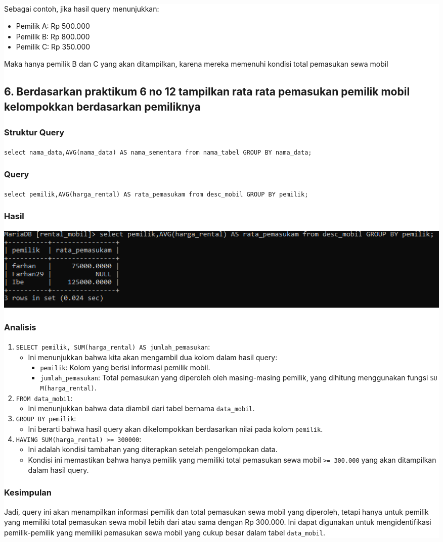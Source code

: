 Sebagai contoh, jika hasil query menunjukkan:

- Pemilik A: Rp 500.000
- Pemilik B: Rp 800.000
- Pemilik C: Rp 350.000

Maka hanya pemilik B dan C yang akan ditampilkan, karena mereka memenuhi kondisi total pemasukan sewa mobil

## 6. Berdasarkan praktikum 6 no 12 tampilkan rata rata pemasukan pemilik mobil kelompokkan berdasarkan pemiliknya
### Struktur Query
```mysql
select nama_data,AVG(nama_data) AS nama_sementara from nama_tabel GROUP BY nama_data;
```

### Query 
```mysql
select pemilik,AVG(harga_rental) AS rata_pemasukam from desc_mobil GROUP BY pemilik;
```

### Hasil
![](aset/6.png)
### Analisis
1. `SELECT pemilik, SUM(harga_rental) AS jumlah_pemasukan`:
    - Ini menunjukkan bahwa kita akan mengambil dua kolom dalam hasil query:
        - `pemilik`: Kolom yang berisi informasi pemilik mobil.
        - `jumlah_pemasukan`: Total pemasukan yang diperoleh oleh masing-masing pemilik, yang dihitung menggunakan fungsi `SUM(harga_rental)`.
2. `FROM data_mobil`:
    - Ini menunjukkan bahwa data diambil dari tabel bernama `data_mobil`.
3. `GROUP BY pemilik`:
    - Ini berarti bahwa hasil query akan dikelompokkan berdasarkan nilai pada kolom `pemilik`.
4. `HAVING SUM(harga_rental) >= 300000`:
    - Ini adalah kondisi tambahan yang diterapkan setelah pengelompokan data.
    - Kondisi ini memastikan bahwa hanya pemilik yang memiliki total pemasukan sewa mobil `>= 300.000` yang akan ditampilkan dalam hasil query.
### Kesimpulan
Jadi, query ini akan menampilkan informasi pemilik dan total pemasukan sewa mobil yang diperoleh, tetapi hanya untuk pemilik yang memiliki total pemasukan sewa mobil lebih dari atau sama dengan Rp 300.000. Ini dapat digunakan untuk mengidentifikasi pemilik-pemilik yang memiliki pemasukan sewa mobil yang cukup besar dalam tabel `data_mobil`.
